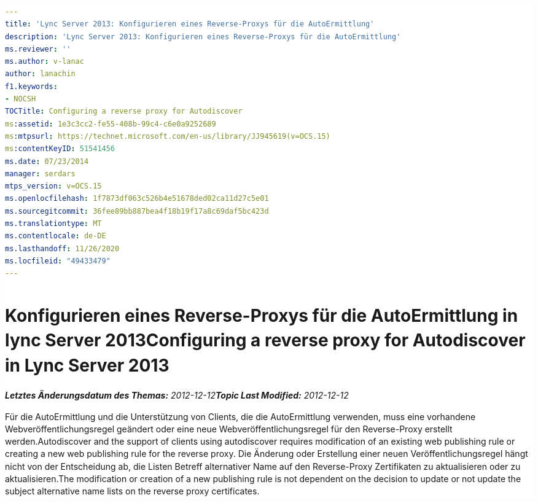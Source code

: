 ```yaml
---
title: 'Lync Server 2013: Konfigurieren eines Reverse-Proxys für die AutoErmittlung'
description: 'Lync Server 2013: Konfigurieren eines Reverse-Proxys für die AutoErmittlung'
ms.reviewer: ''
ms.author: v-lanac
author: lanachin
f1.keywords:
- NOCSH
TOCTitle: Configuring a reverse proxy for Autodiscover
ms:assetid: 1e3c3cc2-fe55-408b-99c4-c6e0a9252689
ms:mtpsurl: https://technet.microsoft.com/en-us/library/JJ945619(v=OCS.15)
ms:contentKeyID: 51541456
ms.date: 07/23/2014
manager: serdars
mtps_version: v=OCS.15
ms.openlocfilehash: 1f7873df063c526b4e51678ded02ca11d27c5e01
ms.sourcegitcommit: 36fee89bb887bea4f18b19f17a8c69daf5bc423d
ms.translationtype: MT
ms.contentlocale: de-DE
ms.lasthandoff: 11/26/2020
ms.locfileid: "49433479"
---
```

# <a name="configuring-a-reverse-proxy-for-autodiscover-in-lync-server-2013"></a><span data-ttu-id="6f564-103">Konfigurieren eines Reverse-Proxys für die AutoErmittlung in lync Server 2013</span><span class="sxs-lookup"><span data-stu-id="6f564-103">Configuring a reverse proxy for Autodiscover in Lync Server 2013</span></span>

<div data-xmlns="http://www.w3.org/1999/xhtml">

<div class="topic" data-xmlns="http://www.w3.org/1999/xhtml" data-msxsl="urn:schemas-microsoft-com:xslt" data-cs="https://msdn.microsoft.com/">

<div data-asp="https://msdn2.microsoft.com/asp">



</div>

<div id="mainSection">

<div id="mainBody"><span data-ttu-id="6f564-104">

<span> </span></span><span class="sxs-lookup"><span data-stu-id="6f564-104">

<span> </span></span></span>

<span data-ttu-id="6f564-105">_**Letztes Änderungsdatum des Themas:** 2012-12-12_</span><span class="sxs-lookup"><span data-stu-id="6f564-105">_**Topic Last Modified:** 2012-12-12_</span></span>

<span data-ttu-id="6f564-106">Für die AutoErmittlung und die Unterstützung von Clients, die die AutoErmittlung verwenden, muss eine vorhandene Webveröffentlichungsregel geändert oder eine neue Webveröffentlichungsregel für den Reverse-Proxy erstellt werden.</span><span class="sxs-lookup"><span data-stu-id="6f564-106">Autodiscover and the support of clients using autodiscover requires modification of an existing web publishing rule or creating a new web publishing rule for the reverse proxy.</span></span> <span data-ttu-id="6f564-107">Die Änderung oder Erstellung einer neuen Veröffentlichungsregel hängt nicht von der Entscheidung ab, die Listen Betreff alternativer Name auf den Reverse-Proxy Zertifikaten zu aktualisieren oder zu aktualisieren.</span><span class="sxs-lookup"><span data-stu-id="6f564-107">The modification or creation of a new publishing rule is not dependent on the decision to update or not update the subject alternative name lists on the reverse proxy certificates.</span></span>
